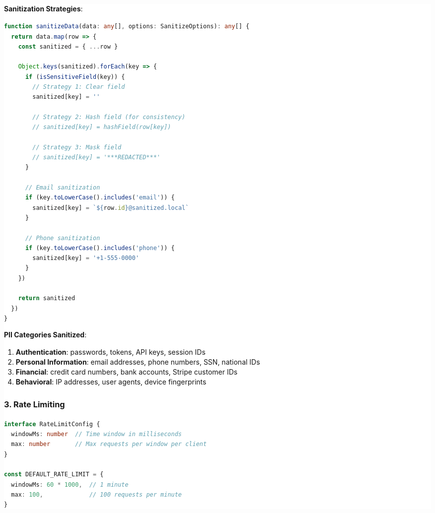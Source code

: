 **Sanitization Strategies**:

```typescript
function sanitizeData(data: any[], options: SanitizeOptions): any[] {
  return data.map(row => {
    const sanitized = { ...row }

    Object.keys(sanitized).forEach(key => {
      if (isSensitiveField(key)) {
        // Strategy 1: Clear field
        sanitized[key] = ''

        // Strategy 2: Hash field (for consistency)
        // sanitized[key] = hashField(row[key])

        // Strategy 3: Mask field
        // sanitized[key] = '***REDACTED***'
      }

      // Email sanitization
      if (key.toLowerCase().includes('email')) {
        sanitized[key] = `${row.id}@sanitized.local`
      }

      // Phone sanitization
      if (key.toLowerCase().includes('phone')) {
        sanitized[key] = '+1-555-0000'
      }
    })

    return sanitized
  })
}
```

**PII Categories Sanitized**:

1. **Authentication**: passwords, tokens, API keys, session IDs
2. **Personal Information**: email addresses, phone numbers, SSN, national IDs
3. **Financial**: credit card numbers, bank accounts, Stripe customer IDs
4. **Behavioral**: IP addresses, user agents, device fingerprints

### 3. Rate Limiting

```typescript
interface RateLimitConfig {
  windowMs: number  // Time window in milliseconds
  max: number       // Max requests per window per client
}

const DEFAULT_RATE_LIMIT = {
  windowMs: 60 * 1000,  // 1 minute
  max: 100,             // 100 requests per minute
}
```

